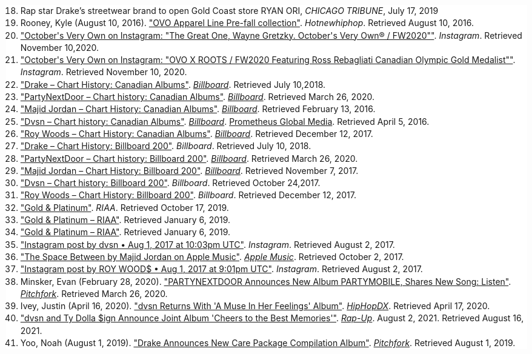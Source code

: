 18. Rap star Drake’s streetwear brand to open Gold Coast store RYAN ORI, *CHICAGO TRIBUNE*, July 17, 2019
19. Rooney, Kyle (August 10, 2016). ["OVO Apparel Line Pre-fall collection"](https://www.hotnewhiphop.com/first-look-at-ovos-pre-fall-2016-collection-news.23382.html?image=11). *Hotnewhiphop*. Retrieved August 10, 2016.
20. ["October's Very Own on Instagram: "The Great One, Wayne Gretzky. October's Very Own® / FW2020""](https://www.instagram.com/p/CHYkemejst4/). *Instagram*. Retrieved November 10,2020.
21. ["October's Very Own on Instagram: "OVO X ROOTS / FW2020 Featuring Ross Rebagliati Canadian Olympic Gold Medalist""](https://www.instagram.com/p/CG-COrEDQjQ/). *Instagram*. Retrieved November 10, 2020.
22. ["Drake – Chart History: Canadian Albums"](https://www.billboard.com/artist/drake/chart-history/cna/). [*Billboard*](https://en.wikipedia.org/wiki/Billboard_(magazine)). Retrieved July 10,2018.
23. ["PartyNextDoor – Chart history: Canadian Albums"](https://www.billboard.com/artist/partynextdoor/chart-history/cna/). [*Billboard*](https://en.wikipedia.org/wiki/Billboard_(magazine)). Retrieved March 26, 2020.
24. ["Majid Jordan – Chart History: Canadian Albums"](http://www.billboard.com/artist/6214560/majid-jordan/chart?f=309). [*Billboard*](https://en.wikipedia.org/wiki/Billboard_(magazine)). Retrieved February 13, 2016.
25. ["Dvsn – Chart history: Canadian Albums"](http://www.billboard.com/artist/6904264/dvsn/chart?f=309). [*Billboard*](https://en.wikipedia.org/wiki/Billboard_(magazine)). [Prometheus Global Media](https://en.wikipedia.org/wiki/Prometheus_Global_Media). Retrieved April 5, 2016.
26. ["Roy Woods – Chart History: Canadian Albums"](https://www.billboard.com/artist/roy-woods/chart-history/cna/). [*Billboard*](https://en.wikipedia.org/wiki/Billboard_(magazine)). Retrieved December 12, 2017.
27. ["Drake – Chart History: Billboard 200"](https://www.billboard.com/artist/drake/chart-history/tlp/). *Billboard*. Retrieved July 10, 2018.
28. ["PartyNextDoor – Chart history: Billboard 200"](https://www.billboard.com/artist/partynextdoor/chart-history/tlp/). [*Billboard*](https://en.wikipedia.org/wiki/Billboard_(magazine)). Retrieved March 26, 2020.
29. ["Majid Jordan – Chart History: Billboard 200"](https://www.billboard.com/artist/majid-jordan/chart-history/tlp/). [*Billboard*](https://en.wikipedia.org/wiki/Billboard_(magazine)). Retrieved November 7, 2017.
30. ["Dvsn – Chart history: Billboard 200"](https://www.billboard.com/artist/dvsn/chart-history/tlp/). *Billboard*. Retrieved October 24,2017.
31. ["Roy Woods – Chart History: Billboard 200"](https://www.billboard.com/artist/roy-woods/chart-history/tlp/). *Billboard*. Retrieved December 12, 2017.
32. ["Gold & Platinum"](https://www.riaa.com/gold-platinum/). *RIAA*. Retrieved October 17, 2019.
33. ["Gold & Platinum – RIAA"](https://www.riaa.com/gold-platinum/?tab_active=default-award&ar=partynextdoor&ti=&lab=&genre=&format=&date_option=release&from=&to=&award=&type=&category=&adv=SEARCH#search_section). Retrieved January 6, 2019.
34. ["Gold & Platinum – RIAA"](https://www.riaa.com/gold-platinum/?tab_active=default-award&ar=partynextdoor&ti=&lab=&genre=&format=&date_option=release&from=&to=&award=&type=&category=&adv=SEARCH#search_section). Retrieved January 6, 2019.
35. ["Instagram post by dvsn • Aug 1, 2017 at 10:03pm UTC"](https://instagram.com/p/BXRGm9cDSAW/). *Instagram*. Retrieved August 2, 2017.
36. ["The Space Between by Majid Jordan on Apple Music"](https://itunes.apple.com/us/album/the-space-between/id1289312031). [*Apple Music*](https://en.wikipedia.org/wiki/Apple_Music). Retrieved October 2, 2017.
37. ["Instagram post by ROY WOOD$ • Aug 1, 2017 at 9:01pm UTC"](https://www.instagram.com/p/BXQ_hybD9jS/). *Instagram*. Retrieved August 2, 2017.
38. Minsker, Evan (February 28, 2020). ["PARTYNEXTDOOR Announces New Album PARTYMOBILE, Shares New Song: Listen"](https://pitchfork.com/news/partynextdoor-announces-new-album-partymobile-shares-new-song-listen/). [*Pitchfork*](https://en.wikipedia.org/wiki/Pitchfork_(website)). Retrieved March 26, 2020.
39. Ivey, Justin (April 16, 2020). ["dvsn Returns With 'A Muse In Her Feelings' Album"](https://hiphopdx.com/news/id.55476/title.dvsn-returns-with-a-muse-in-her-feelings-lp). [*HipHopDX*](https://en.wikipedia.org/wiki/HipHopDX). Retrieved April 17, 2020.
40. ["dvsn and Ty Dolla $ign Announce Joint Album 'Cheers to the Best Memories'"](https://www.rap-up.com/2021/08/11/dvsn-ty-dolla-sign-joint-album-cheers-to-the-best-memories/). [*Rap-Up*](https://en.wikipedia.org/wiki/Rap-Up). August 2, 2021. Retrieved August 16, 2021.
41. Yoo, Noah (August 1, 2019). ["Drake Announces New Care Package Compilation Album"](https://pitchfork.com/news/drake-announces-new-care-package-compilation-album/). [*Pitchfork*](https://en.wikipedia.org/wiki/Pitchfork_(website)). Retrieved August 1, 2019.